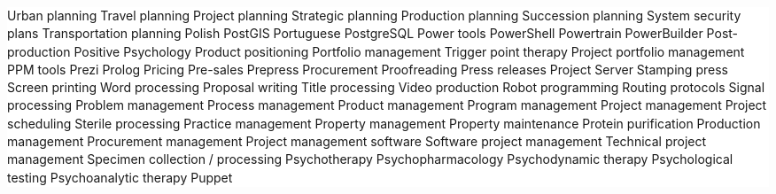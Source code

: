 Urban planning
Travel planning
Project planning
Strategic planning
Production planning
Succession planning
System security plans
Transportation planning
Polish
PostGIS
Portuguese
PostgreSQL
Power tools
PowerShell
Powertrain
PowerBuilder
Post-production
Positive Psychology
Product positioning
Portfolio management
Trigger point therapy
Project portfolio management
PPM tools
Prezi
Prolog
Pricing
Pre-sales
Prepress
Procurement
Proofreading
Press releases
Project Server
Stamping press
Screen printing
Word processing
Proposal writing
Title processing
Video production
Robot programming
Routing protocols
Signal processing
Problem management
Process management
Product management
Program management
Project management
Project scheduling
Sterile processing
Practice management
Property management
Property maintenance
Protein purification
Production management
Procurement management
Project management software
Software project management
Technical project management
Specimen collection / processing
Psychotherapy
Psychopharmacology
Psychodynamic therapy
Psychological testing
Psychoanalytic therapy
Puppet